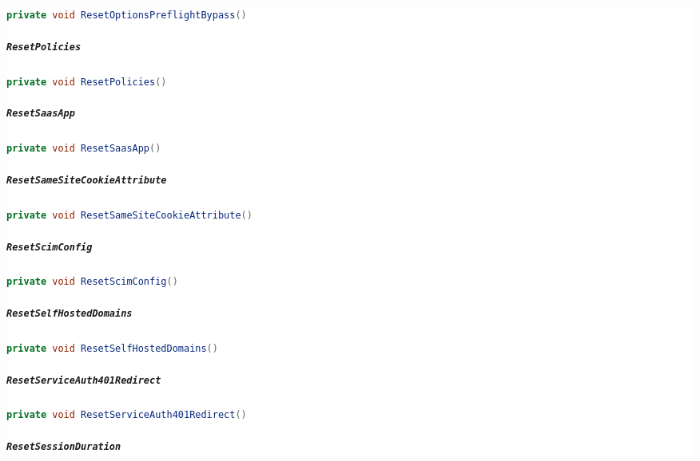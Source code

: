 ```csharp
private void ResetOptionsPreflightBypass()
```

##### `ResetPolicies` <a name="ResetPolicies" id="@cdktf/provider-cloudflare.zeroTrustAccessApplication.ZeroTrustAccessApplication.resetPolicies"></a>

```csharp
private void ResetPolicies()
```

##### `ResetSaasApp` <a name="ResetSaasApp" id="@cdktf/provider-cloudflare.zeroTrustAccessApplication.ZeroTrustAccessApplication.resetSaasApp"></a>

```csharp
private void ResetSaasApp()
```

##### `ResetSameSiteCookieAttribute` <a name="ResetSameSiteCookieAttribute" id="@cdktf/provider-cloudflare.zeroTrustAccessApplication.ZeroTrustAccessApplication.resetSameSiteCookieAttribute"></a>

```csharp
private void ResetSameSiteCookieAttribute()
```

##### `ResetScimConfig` <a name="ResetScimConfig" id="@cdktf/provider-cloudflare.zeroTrustAccessApplication.ZeroTrustAccessApplication.resetScimConfig"></a>

```csharp
private void ResetScimConfig()
```

##### `ResetSelfHostedDomains` <a name="ResetSelfHostedDomains" id="@cdktf/provider-cloudflare.zeroTrustAccessApplication.ZeroTrustAccessApplication.resetSelfHostedDomains"></a>

```csharp
private void ResetSelfHostedDomains()
```

##### `ResetServiceAuth401Redirect` <a name="ResetServiceAuth401Redirect" id="@cdktf/provider-cloudflare.zeroTrustAccessApplication.ZeroTrustAccessApplication.resetServiceAuth401Redirect"></a>

```csharp
private void ResetServiceAuth401Redirect()
```

##### `ResetSessionDuration` <a name="ResetSessionDuration" id="@cdktf/provider-cloudflare.zeroTrustAccessApplication.ZeroTrustAccessApplication.resetSessionDuration"></a>
